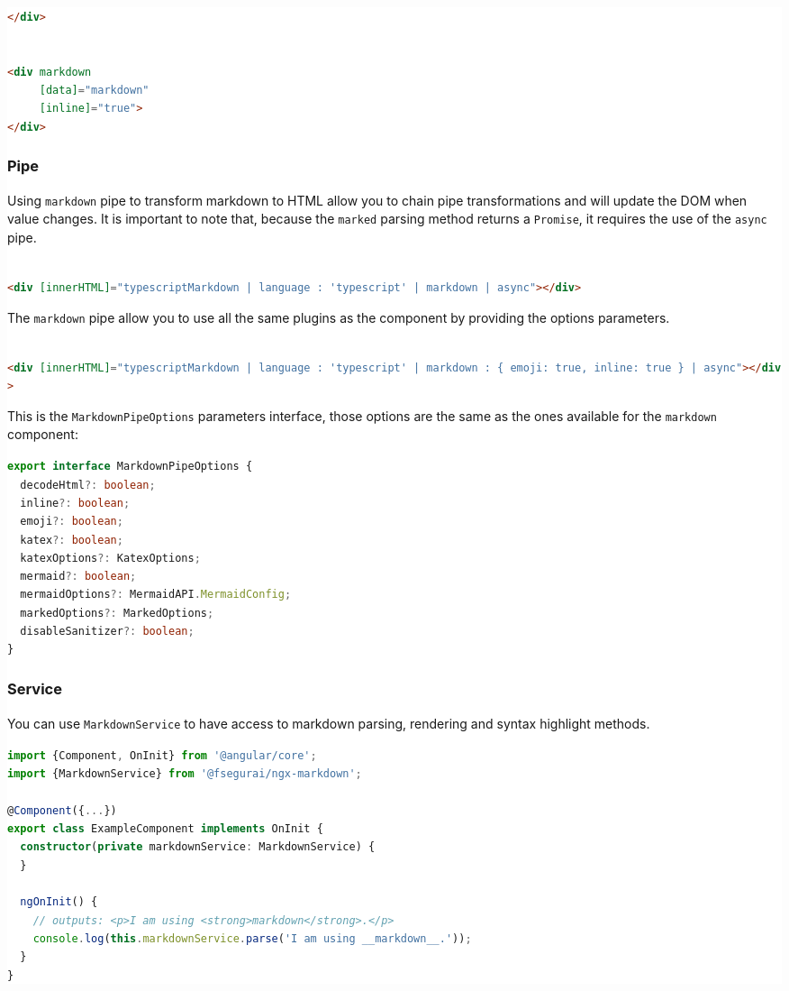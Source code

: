 ```html
</div>


<div markdown
     [data]="markdown"
     [inline]="true">
</div>
```

### Pipe

Using `markdown` pipe to transform markdown to HTML allow you to chain pipe transformations and will update the DOM when value changes. It is important to note that, because the `marked` parsing method returns a `Promise`, it requires the use of the `async` pipe.

```html

<div [innerHTML]="typescriptMarkdown | language : 'typescript' | markdown | async"></div>
```

The `markdown` pipe allow you to use all the same plugins as the component by providing the options parameters.

```html

<div [innerHTML]="typescriptMarkdown | language : 'typescript' | markdown : { emoji: true, inline: true } | async"></div>
```

This is the `MarkdownPipeOptions` parameters interface, those options are the same as the ones available for the `markdown` component:

```typescript
export interface MarkdownPipeOptions {
  decodeHtml?: boolean;
  inline?: boolean;
  emoji?: boolean;
  katex?: boolean;
  katexOptions?: KatexOptions;
  mermaid?: boolean;
  mermaidOptions?: MermaidAPI.MermaidConfig;
  markedOptions?: MarkedOptions;
  disableSanitizer?: boolean;
}
```

### Service

You can use `MarkdownService` to have access to markdown parsing, rendering and syntax highlight methods.

```typescript
import {Component, OnInit} from '@angular/core';
import {MarkdownService} from '@fsegurai/ngx-markdown';

@Component({...})
export class ExampleComponent implements OnInit {
  constructor(private markdownService: MarkdownService) {
  }

  ngOnInit() {
    // outputs: <p>I am using <strong>markdown</strong>.</p>
    console.log(this.markdownService.parse('I am using __markdown__.'));
  }
}
```
